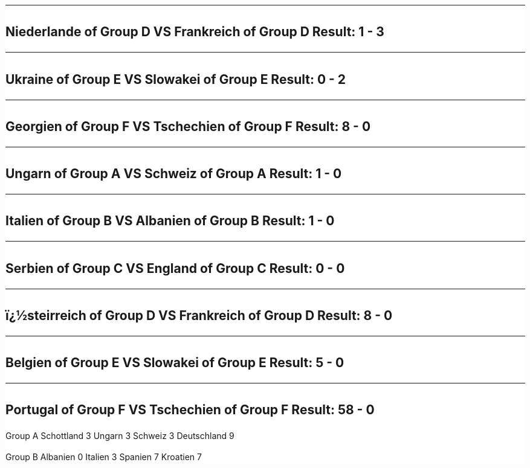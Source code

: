 -------------------------------------------
Niederlande of Group D VS Frankreich of Group D
Result: 1 - 3
-------------------------------------------
-------------------------------------------
Ukraine of Group E VS Slowakei of Group E
Result: 0 - 2
-------------------------------------------
-------------------------------------------
Georgien of Group F VS Tschechien of Group F
Result: 8 - 0
-------------------------------------------
-------------------------------------------
Ungarn of Group A VS Schweiz of Group A
Result: 1 - 0
-------------------------------------------
-------------------------------------------
Italien of Group B VS Albanien of Group B
Result: 1 - 0
-------------------------------------------
-------------------------------------------
Serbien of Group C VS England of Group C
Result: 0 - 0
-------------------------------------------
-------------------------------------------
ï¿½steirreich of Group D VS Frankreich of Group D
Result: 8 - 0
-------------------------------------------
-------------------------------------------
Belgien of Group E VS Slowakei of Group E
Result: 5 - 0
-------------------------------------------
-------------------------------------------
Portugal of Group F VS Tschechien of Group F
Result: 58 - 0
-------------------------------------------

Group A
Schottland      3
Ungarn  3
Schweiz 3
Deutschland     9

Group B
Albanien        0
Italien 3
Spanien 7
Kroatien        7
